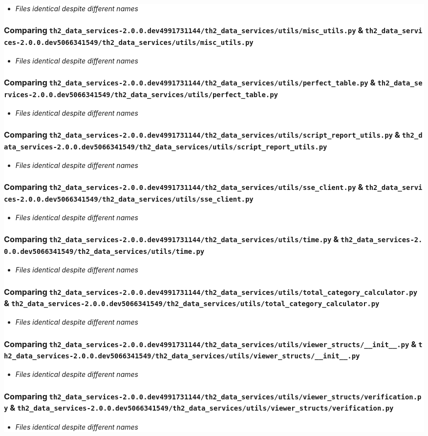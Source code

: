  * *Files identical despite different names*

### Comparing `th2_data_services-2.0.0.dev4991731144/th2_data_services/utils/misc_utils.py` & `th2_data_services-2.0.0.dev5066341549/th2_data_services/utils/misc_utils.py`

 * *Files identical despite different names*

### Comparing `th2_data_services-2.0.0.dev4991731144/th2_data_services/utils/perfect_table.py` & `th2_data_services-2.0.0.dev5066341549/th2_data_services/utils/perfect_table.py`

 * *Files identical despite different names*

### Comparing `th2_data_services-2.0.0.dev4991731144/th2_data_services/utils/script_report_utils.py` & `th2_data_services-2.0.0.dev5066341549/th2_data_services/utils/script_report_utils.py`

 * *Files identical despite different names*

### Comparing `th2_data_services-2.0.0.dev4991731144/th2_data_services/utils/sse_client.py` & `th2_data_services-2.0.0.dev5066341549/th2_data_services/utils/sse_client.py`

 * *Files identical despite different names*

### Comparing `th2_data_services-2.0.0.dev4991731144/th2_data_services/utils/time.py` & `th2_data_services-2.0.0.dev5066341549/th2_data_services/utils/time.py`

 * *Files identical despite different names*

### Comparing `th2_data_services-2.0.0.dev4991731144/th2_data_services/utils/total_category_calculator.py` & `th2_data_services-2.0.0.dev5066341549/th2_data_services/utils/total_category_calculator.py`

 * *Files identical despite different names*

### Comparing `th2_data_services-2.0.0.dev4991731144/th2_data_services/utils/viewer_structs/__init__.py` & `th2_data_services-2.0.0.dev5066341549/th2_data_services/utils/viewer_structs/__init__.py`

 * *Files identical despite different names*

### Comparing `th2_data_services-2.0.0.dev4991731144/th2_data_services/utils/viewer_structs/verification.py` & `th2_data_services-2.0.0.dev5066341549/th2_data_services/utils/viewer_structs/verification.py`

 * *Files identical despite different names*
